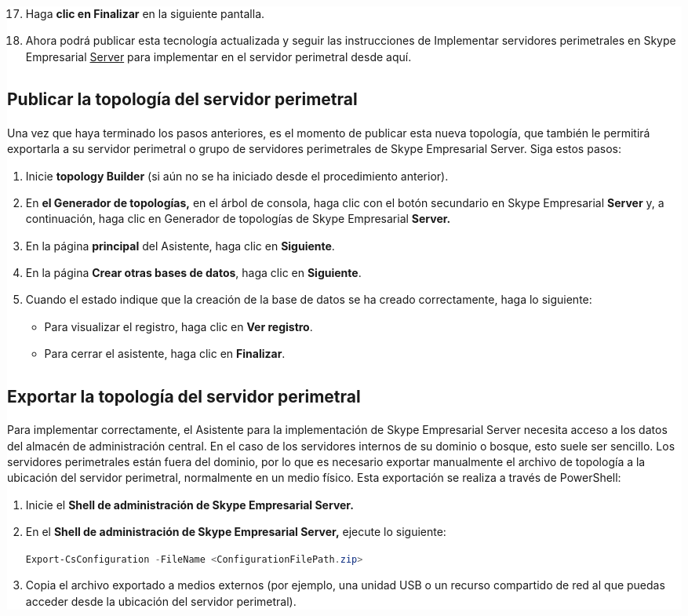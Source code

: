 17. Haga **clic en Finalizar** en la siguiente pantalla.
    
18. Ahora podrá publicar esta tecnología actualizada y seguir las instrucciones de Implementar servidores perimetrales en Skype Empresarial [Server](deploy-edge-servers.md) para implementar en el servidor perimetral desde aquí.
    
## <a name="publish-your-edge-server-topology"></a>Publicar la topología del servidor perimetral

Una vez que haya terminado los pasos anteriores, es el momento de publicar esta nueva topología, que también le permitirá exportarla a su servidor perimetral o grupo de servidores perimetrales de Skype Empresarial Server. Siga estos pasos:
  
1. Inicie **topology Builder** (si aún no se ha iniciado desde el procedimiento anterior).
    
2. En **el Generador de topologías,** en el árbol de consola, haga clic con el botón secundario en Skype Empresarial **Server** y, a continuación, haga clic en Generador de topologías de Skype Empresarial **Server.**
    
3. En la página **principal** del Asistente, haga clic en **Siguiente**.
    
4. En la página **Crear otras bases de datos**, haga clic en **Siguiente**.
    
5. Cuando el estado indique que la creación de la base de datos se ha creado correctamente, haga lo siguiente:
    
    - Para visualizar el registro, haga clic en **Ver registro**.
    
    - Para cerrar el asistente, haga clic en **Finalizar**.
    
## <a name="export-your-edge-server-topology"></a>Exportar la topología del servidor perimetral

Para implementar correctamente, el Asistente para la implementación de Skype Empresarial Server necesita acceso a los datos del almacén de administración central. En el caso de los servidores internos de su dominio o bosque, esto suele ser sencillo. Los servidores perimetrales están fuera del dominio, por lo que es necesario exportar manualmente el archivo de topología a la ubicación del servidor perimetral, normalmente en un medio físico. Esta exportación se realiza a través de PowerShell:
  
1. Inicie el **Shell de administración de Skype Empresarial Server.**
    
2. En el **Shell de administración de Skype Empresarial Server,** ejecute lo siguiente:
    
   ```powershell
   Export-CsConfiguration -FileName <ConfigurationFilePath.zip>
   ```

3. Copia el archivo exportado a medios externos (por ejemplo, una unidad USB o un recurso compartido de red al que puedas acceder desde la ubicación del servidor perimetral).
    

